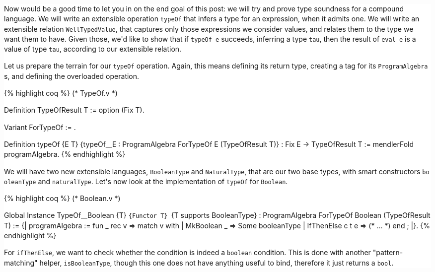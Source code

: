 Now would be a good time to let you in on the end goal of this post: we will try
and prove type soundness for a compound language.  We will write an extensible
operation `typeOf` that infers a type for an expression, when it admits one.
We will write an extensible relation `WellTypedValue`, that captures only those
expressions we consider values, and relates them to the type we want them to
have.  Given those, we'd like to show that if `typeOf e` succeeds, inferring a
type `tau`, then the result of `eval e` is a value of type `tau`, according to
our extensible relation.

Let us prepare the terrain for our `typeOf` operation.  Again, this means
defining its return type, creating a tag for its `ProgramAlgebra`s, and defining
the overloaded operation.

{% highlight coq %}
(* TypeOf.v *)

Definition TypeOfResult T := option (Fix T).

Variant ForTypeOf := .

Definition typeOf
           {E T}
           {typeOf__E : ProgramAlgebra ForTypeOf E (TypeOfResult T)}
  : Fix E -> TypeOfResult T
  := mendlerFold programAlgebra.
{% endhighlight %}

We will have two new extensible languages, `BooleanType` and `NaturalType`, that
are our two base types, with smart constructors `booleanType` and `naturalType`.
Let's now look at the implementation of `typeOf` for `Boolean`.

{% highlight coq %}
(* Boolean.v *)

Global Instance TypeOf__Boolean
       {T} `{Functor T} `{T supports BooleanType}
  : ProgramAlgebra ForTypeOf Boolean (TypeOfResult T)
  :=
    {|
      programAlgebra :=
        fun _ rec v =>
          match v with
          | MkBoolean _      => Some booleanType
          | IfThenElse c t e => (* ... *)
          end
      ;
    |}.
{% endhighlight %}

For `ifThenElse`, we want to check whether the condition is indeed a `boolean`
condition.  This is done with another "pattern-matching" helper,
`isBooleanType`, though this one does not have anything useful to bind,
therefore it just returns a `bool`.
